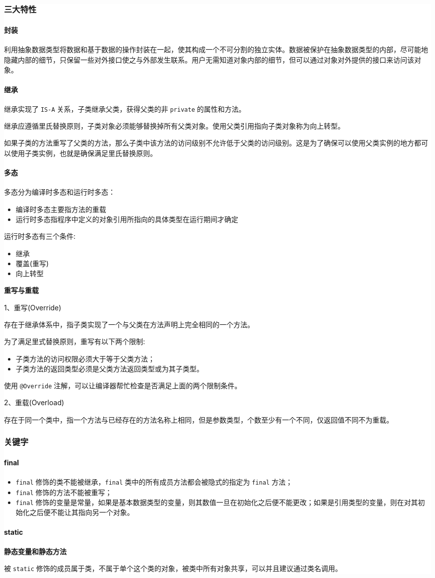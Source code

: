 ### 三大特性

#### 封装

利用抽象数据类型将数据和基于数据的操作封装在一起，使其构成一个不可分割的独立实体。数据被保护在抽象数据类型的内部，尽可能地隐藏内部的细节，只保留一些对外接口使之与外部发生联系。用户无需知道对象内部的细节，但可以通过对象对外提供的接口来访问该对象。

#### 继承

继承实现了 `IS-A` 关系，子类继承父类，获得父类的非 `private` 的属性和方法。

继承应遵循里氏替换原则，子类对象必须能够替换掉所有父类对象。使用父类引用指向子类对象称为向上转型。

如果子类的方法重写了父类的方法，那么子类中该方法的访问级别不允许低于父类的访问级别。这是为了确保可以使用父类实例的地方都可以使用子类实例，也就是确保满足里氏替换原则。

#### 多态

多态分为编译时多态和运行时多态：

- 编译时多态主要指方法的重载
- 运行时多态指程序中定义的对象引用所指向的具体类型在运行期间才确定

运行时多态有三个条件:

- 继承
- 覆盖(重写)
- 向上转型

**重写与重载**

1、重写(Override)

存在于继承体系中，指子类实现了一个与父类在方法声明上完全相同的一个方法。

为了满足里式替换原则，重写有以下两个限制:

- 子类方法的访问权限必须大于等于父类方法；
- 子类方法的返回类型必须是父类方法返回类型或为其子类型。

使用 `@Override` 注解，可以让编译器帮忙检查是否满足上面的两个限制条件。

2、重载(Overload)

存在于同一个类中，指一个方法与已经存在的方法名称上相同，但是参数类型，个数至少有一个不同，仅返回值不同不为重载。

### 关键字

#### final 

* `final` 修饰的类不能被继承，`final` 类中的所有成员方法都会被隐式的指定为 `final` 方法；
* `final` 修饰的方法不能被重写；
* `final` 修饰的变量是常量，如果是基本数据类型的变量，则其数值一旦在初始化之后便不能更改；如果是引用类型的变量，则在对其初始化之后便不能让其指向另一个对象。

#### **static**

**静态变量和静态方法** 

被 `static` 修饰的成员属于类，不属于单个这个类的对象，被类中所有对象共享，可以并且建议通过类名调用。
